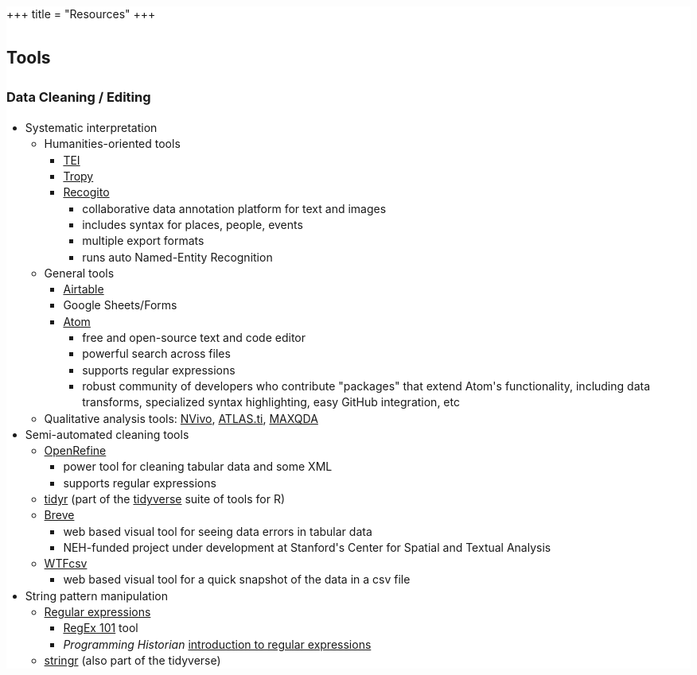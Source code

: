 +++
title = "Resources"
+++

## Tools

### Data Cleaning / Editing

- Systematic interpretation
  - Humanities-oriented tools
    - [TEI](https://tei-c.org/guidelines/)
    - [Tropy](https://tropy.org/)
    - [Recogito](https://recogito.pelagios.org/)
      - collaborative data annotation platform for text and
        images
      - includes syntax for places, people, events
      - multiple export formats
      - runs auto Named-Entity Recognition
  - General tools
    - [Airtable](https://www.airtable.com/product)
    - Google Sheets/Forms
    - [Atom](https://atom.io/)
      - free and open-source text and code editor
      - powerful search across files
      - supports regular expressions
      - robust community of developers who contribute "packages"
        that extend Atom's functionality, including data
        transforms, specialized syntax highlighting, easy GitHub
        integration, etc
  - Qualitative analysis tools:
    [NVivo](https://www.qsrinternational.com/nvivo-qualitative-data-analysis-software/about/nvivo),
    [ATLAS.ti](https://atlasti.com/product/what-is-atlas-ti/),
    [MAXQDA](https://www.maxqda.com/why-maxqda)
- Semi-automated cleaning tools
  - [OpenRefine](https://openrefine.org/)
    - power tool for cleaning tabular data and some XML
    - supports regular expressions
  - [tidyr](https://tidyr.tidyverse.org/articles/tidy-data.html)
    (part of the
    [tidyverse](https://www.tidyverse.org/) suite of
    tools for R)
  - [Breve](https://hdlab.stanford.edu/breve/)
    - web based visual tool for seeing data errors in tabular data
    - NEH-funded project under development at Stanford's Center
      for Spatial and Textual Analysis
  - [WTFcsv](https://www.databasic.io/wtfcsv)
    - web based visual tool for a quick snapshot of the data in a
      csv file
- String pattern manipulation
  - [Regular expressions](https://en.wikipedia.org/wiki/Regular_expression)
    - [RegEx 101](https://regex101.com/) tool
    - _Programming Historian_ [introduction to regular expressions](https://programminghistorian.org/en/lessons/understanding-regular-expressions)
  - [stringr](https://stringr.tidyverse.org/) (also
    part of the tidyverse)
